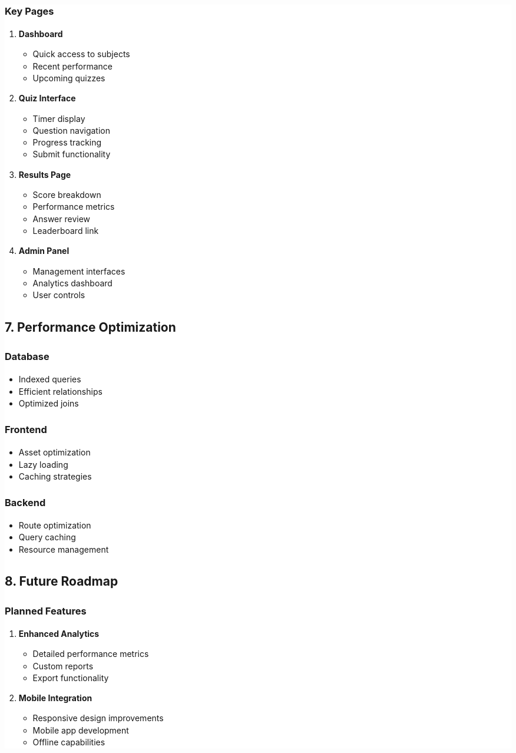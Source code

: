 ### Key Pages
1. **Dashboard**
   - Quick access to subjects
   - Recent performance
   - Upcoming quizzes

2. **Quiz Interface**
   - Timer display
   - Question navigation
   - Progress tracking
   - Submit functionality

3. **Results Page**
   - Score breakdown
   - Performance metrics
   - Answer review
   - Leaderboard link

4. **Admin Panel**
   - Management interfaces
   - Analytics dashboard
   - User controls

## 7. Performance Optimization

### Database
- Indexed queries
- Efficient relationships
- Optimized joins

### Frontend
- Asset optimization
- Lazy loading
- Caching strategies

### Backend
- Route optimization
- Query caching
- Resource management

## 8. Future Roadmap

### Planned Features
1. **Enhanced Analytics**
   - Detailed performance metrics
   - Custom reports
   - Export functionality

2. **Mobile Integration**
   - Responsive design improvements
   - Mobile app development
   - Offline capabilities

